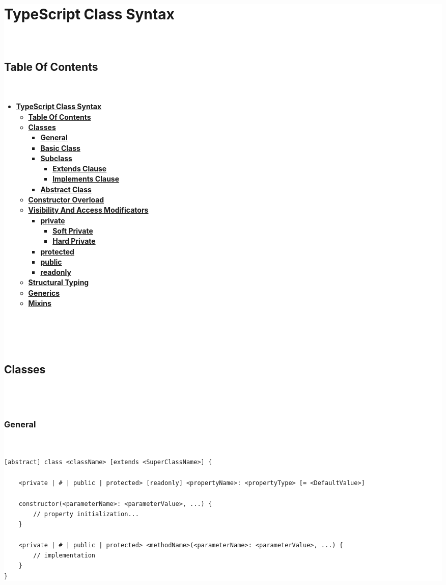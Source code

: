 # **TypeScript Class Syntax**
<br>

## **Table Of Contents**
<br>

- [**TypeScript Class Syntax**](#typescript-class-syntax)
  - [**Table Of Contents**](#table-of-contents)
  - [**Classes**](#classes)
    - [**General**](#general)
    - [**Basic Class**](#basic-class)
    - [**Subclass**](#subclass)
      - [**Extends Clause**](#extends-clause)
      - [**Implements Clause**](#implements-clause)
    - [**Abstract Class**](#abstract-class)
  - [**Constructor Overload**](#constructor-overload)
  - [**Visibility And Access Modificators**](#visibility-and-access-modificators)
    - [**private**](#private)
      - [**Soft Private**](#soft-private)
      - [**Hard Private**](#hard-private)
    - [**protected**](#protected)
    - [**public**](#public)
    - [**readonly**](#readonly)
  - [**Structural Typing**](#structural-typing)
  - [**Generics**](#generics)
  - [**Mixins**](#mixins)

<br>
<br>
<br>

## **Classes**
<br>
<br>

### **General**
<br>

```
[abstract] class <className> [extends <SuperClassName>] {

    <private | # | public | protected> [readonly] <propertyName>: <propertyType> [= <DefaultValue>]

    constructor(<parameterName>: <parameterValue>, ...) {
        // property initialization...
    }

    <private | # | public | protected> <methodName>(<parameterName>: <parameterValue>, ...) {
        // implementation
    }
}
```
